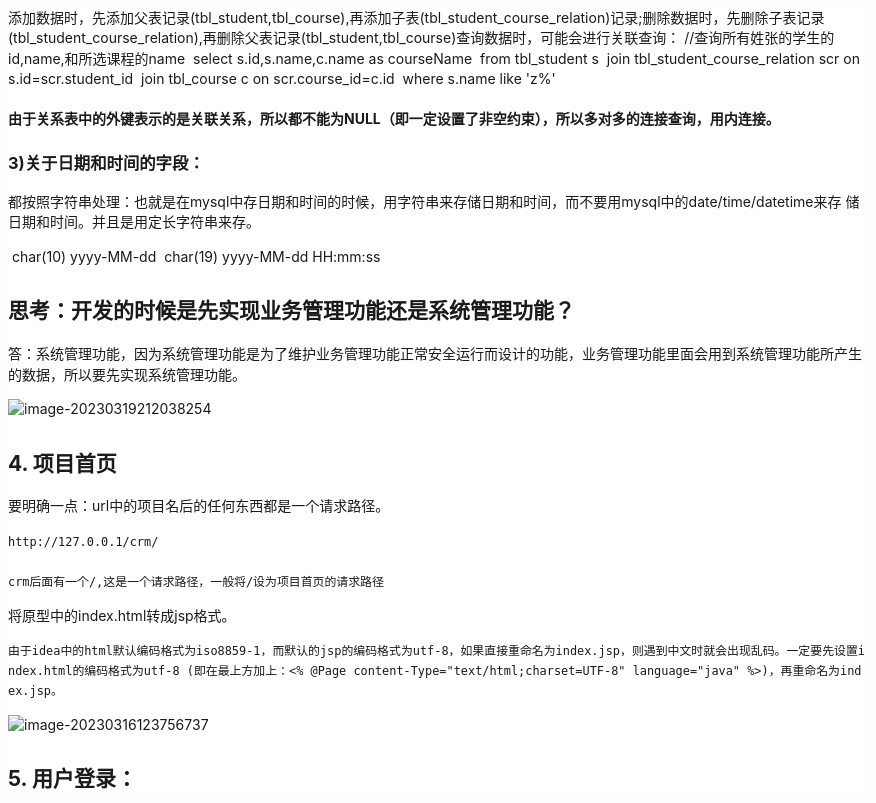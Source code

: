 ​		       添加数据时，先添加父表记录(tbl_student,tbl_course),再添加子表(tbl_student_course_relation)记录;
​		       删除数据时，先删除子表记录(tbl_student_course_relation),再删除父表记录(tbl_student,tbl_course)
​		       查询数据时，可能会进行关联查询：
​		          //查询所有姓张的学生的id,name,和所选课程的name
​			  	select s.id,s.name,c.name as courseName
​			  	from tbl_student s
​              	join tbl_student_course_relation scr on s.id=scr.student_id
​              	join tbl_course c on scr.course_id=c.id
​			 	 where s.name like 'z%'

#### 由于关系表中的外键表示的是关联关系，所以都不能为NULL（即一定设置了非空约束），所以多对多的连接查询，用内连接。

### 3)关于日期和时间的字段：

​     都按照字符串处理：也就是在mysql中存日期和时间的时候，用字符串来存储日期和时间，而不要用mysql中的date/time/datetime来存									 储日期和时间。并且是用定长字符串来存。

​     char(10)   yyyy-MM-dd
​     char(19)   yyyy-MM-dd HH:mm:ss



## 思考：开发的时候是先实现业务管理功能还是系统管理功能？

答：系统管理功能，因为系统管理功能是为了维护业务管理功能正常安全运行而设计的功能，业务管理功能里面会用到系统管理功能所产生的数据，所以要先实现系统管理功能。

![image-20230319212038254](C:\Users\patrick\AppData\Roaming\Typora\typora-user-images\image-20230319212038254.png)



## 4. 项目首页

要明确一点：url中的项目名后的任何东西都是一个请求路径。

```
http://127.0.0.1/crm/    

crm后面有一个/,这是一个请求路径，一般将/设为项目首页的请求路径
```

将原型中的index.html转成jsp格式。

```
由于idea中的html默认编码格式为iso8859-1，而默认的jsp的编码格式为utf-8，如果直接重命名为index.jsp，则遇到中文时就会出现乱码。一定要先设置index.html的编码格式为utf-8 (即在最上方加上：<% @Page content-Type="text/html;charset=UTF-8" language="java" %>)，再重命名为index.jsp。
```

![image-20230316123756737](C:\Users\patrick\AppData\Roaming\Typora\typora-user-images\image-20230316123756737.png)



## 5. 用户登录：



